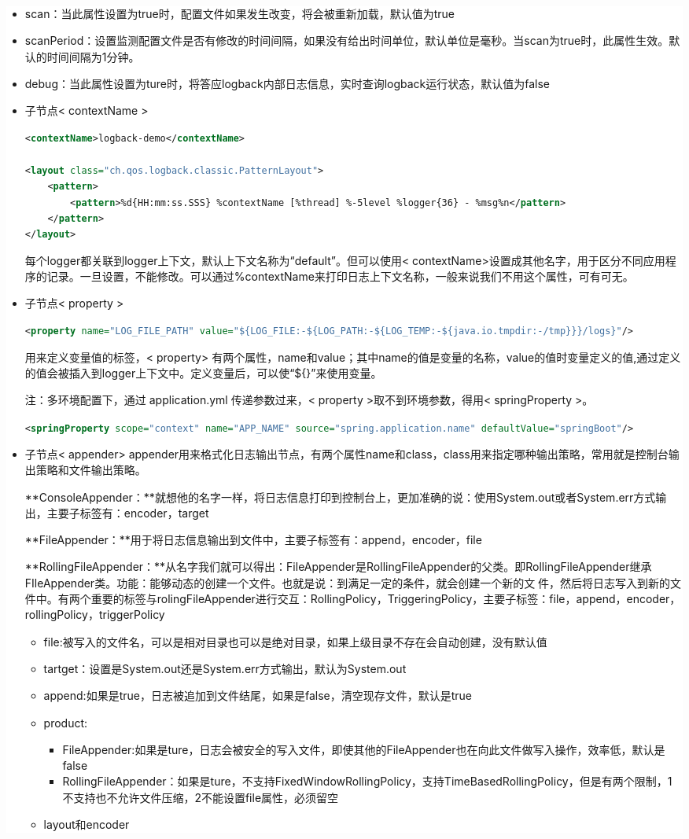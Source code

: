   - scan：当此属性设置为true时，配置文件如果发生改变，将会被重新加载，默认值为true
  - scanPeriod：设置监测配置文件是否有修改的时间间隔，如果没有给出时间单位，默认单位是毫秒。当scan为true时，此属性生效。默认的时间间隔为1分钟。
  - debug：当此属性设置为ture时，将答应logback内部日志信息，实时查询logback运行状态，默认值为false

- 子节点< contextName >

  ```xml
  <contextName>logback-demo</contextName>
  
  <layout class="ch.qos.logback.classic.PatternLayout">
      <pattern>
          <pattern>%d{HH:mm:ss.SSS} %contextName [%thread] %-5level %logger{36} - %msg%n</pattern>
      </pattern>
  </layout>
  ```

  每个logger都关联到logger上下文，默认上下文名称为“default”。但可以使用< contextName>设置成其他名字，用于区分不同应用程序的记录。一旦设置，不能修改。可以通过%contextName来打印日志上下文名称，一般来说我们不用这个属性，可有可无。

- 子节点< property >

  ```xml
  <property name="LOG_FILE_PATH" value="${LOG_FILE:-${LOG_PATH:-${LOG_TEMP:-${java.io.tmpdir:-/tmp}}}/logs}"/>
  ```

  用来定义变量值的标签，< property> 有两个属性，name和value；其中name的值是变量的名称，value的值时变量定义的值,通过定义的值会被插入到logger上下文中。定义变量后，可以使“${}”来使用变量。

  注：多环境配置下，通过 application.yml 传递参数过来，< property >取不到环境参数，得用< springProperty >。

  ```xml
  <springProperty scope="context" name="APP_NAME" source="spring.application.name" defaultValue="springBoot"/>
  ```

- 子节点< appender>
  appender用来格式化日志输出节点，有两个属性name和class，class用来指定哪种输出策略，常用就是控制台输出策略和文件输出策略。

  **ConsoleAppender：**就想他的名字一样，将日志信息打印到控制台上，更加准确的说：使用System.out或者System.err方式输出，主要子标签有：encoder，target

  **FileAppender：**用于将日志信息输出到文件中，主要子标签有：append，encoder，file

  **RollingFileAppender：**从名字我们就可以得出：FileAppender是RollingFileAppender的父类。即RollingFileAppender继承 FIleAppender类。功能：能够动态的创建一个文件。也就是说：到满足一定的条件，就会创建一个新的文 件，然后将日志写入到新的文件中。有两个重要的标签与rolingFileAppender进行交互：RollingPolicy，TriggeringPolicy，主要子标签：file，append，encoder，rollingPolicy，triggerPolicy

  - file:被写入的文件名，可以是相对目录也可以是绝对目录，如果上级目录不存在会自动创建，没有默认值

  - tartget：设置是System.out还是System.err方式输出，默认为System.out

  - append:如果是true，日志被追加到文件结尾，如果是false，清空现存文件，默认是true

  - product:

    - FileAppender:如果是ture，日志会被安全的写入文件，即使其他的FileAppender也在向此文件做写入操作，效率低，默认是false
    - RollingFileAppender：如果是ture，不支持FixedWindowRollingPolicy，支持TimeBasedRollingPolicy，但是有两个限制，1不支持也不允许文件压缩，2不能设置file属性，必须留空

  - layout和encoder
